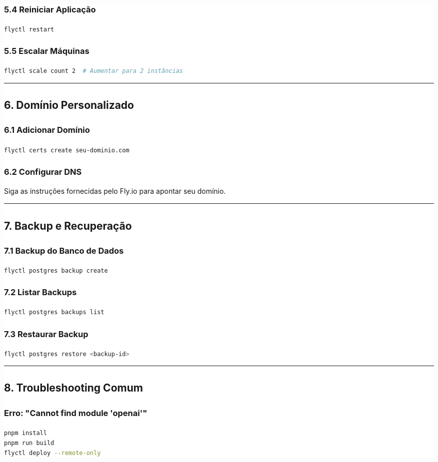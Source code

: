 ### 5.4 Reiniciar Aplicação

```bash
flyctl restart
```

### 5.5 Escalar Máquinas

```bash
flyctl scale count 2  # Aumentar para 2 instâncias
```

---

## 6. Domínio Personalizado

### 6.1 Adicionar Domínio

```bash
flyctl certs create seu-dominio.com
```

### 6.2 Configurar DNS

Siga as instruções fornecidas pelo Fly.io para apontar seu domínio.

---

## 7. Backup e Recuperação

### 7.1 Backup do Banco de Dados

```bash
flyctl postgres backup create
```

### 7.2 Listar Backups

```bash
flyctl postgres backups list
```

### 7.3 Restaurar Backup

```bash
flyctl postgres restore <backup-id>
```

---

## 8. Troubleshooting Comum

### Erro: "Cannot find module 'openai'"
```bash
pnpm install
pnpm run build
flyctl deploy --remote-only
```
